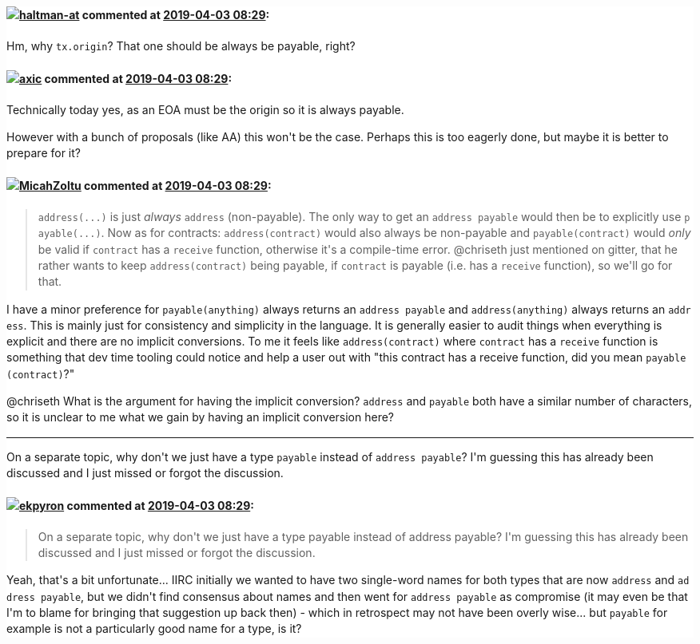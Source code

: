 #### <img src="https://avatars.githubusercontent.com/u/35589221?v=4" width="50">[haltman-at](https://github.com/haltman-at) commented at [2019-04-03 08:29](https://github.com/ethereum/solidity/issues/6452#issuecomment-742825369):

Hm, why `tx.origin`?  That one should be always be payable, right?

#### <img src="https://avatars.githubusercontent.com/u/20340?v=4" width="50">[axic](https://github.com/axic) commented at [2019-04-03 08:29](https://github.com/ethereum/solidity/issues/6452#issuecomment-742826927):

Technically today yes, as an EOA must be the origin so it is always payable.

However with a bunch of proposals (like AA) this won't be the case. Perhaps this is too eagerly done, but maybe it is better to prepare for it?

#### <img src="https://avatars.githubusercontent.com/u/886059?u=408de357d90aae9b9ffc956970b8fd4eec642060&v=4" width="50">[MicahZoltu](https://github.com/MicahZoltu) commented at [2019-04-03 08:29](https://github.com/ethereum/solidity/issues/6452#issuecomment-742949771):

> `address(...)` is just _always_ `address` (non-payable). The only way to get an `address payable` would then be to explicitly use `payable(...)`.
> Now as for contracts: `address(contract)` would also always be non-payable and `payable(contract)` would _only_ be valid if `contract` has a `receive` function, otherwise it's a compile-time error.
> @chriseth just mentioned on gitter, that he rather wants to keep `address(contract)` being payable, if `contract` is payable (i.e. has a `receive` function), so we'll go for that.

I have a minor preference for `payable(anything)` always returns an `address payable` and `address(anything)` always returns an `address`.  This is mainly just for consistency and simplicity in the language.  It is generally easier to audit things when everything is explicit and there are no implicit conversions.  To me it feels like `address(contract)` where `contract` has a `receive` function is something that dev time tooling could notice and help a user out with "this contract has a receive function, did you mean `payable(contract)`?"

@chriseth What is the argument for having the implicit conversion?  `address` and `payable` both have a similar number of characters, so it is unclear to me what we gain by having an implicit conversion here?

----

On a separate topic, why don't we just have a type `payable` instead of `address payable`?  I'm guessing this has already been discussed and I just missed or forgot the discussion.

#### <img src="https://avatars.githubusercontent.com/u/1347491?v=4" width="50">[ekpyron](https://github.com/ekpyron) commented at [2019-04-03 08:29](https://github.com/ethereum/solidity/issues/6452#issuecomment-743180968):

> On a separate topic, why don't we just have a type payable instead of address payable? I'm guessing this has already been discussed and I just missed or forgot the discussion.

Yeah, that's a bit unfortunate... IIRC initially we wanted to have two single-word names for both types that are now ``address`` and ``address payable``, but we didn't find consensus about names and then went for ``address payable`` as compromise (it may even be that I'm to blame for bringing that suggestion up back then) - which in retrospect may not have been overly wise... but ``payable`` for example is not a particularly good name for a type, is it?
